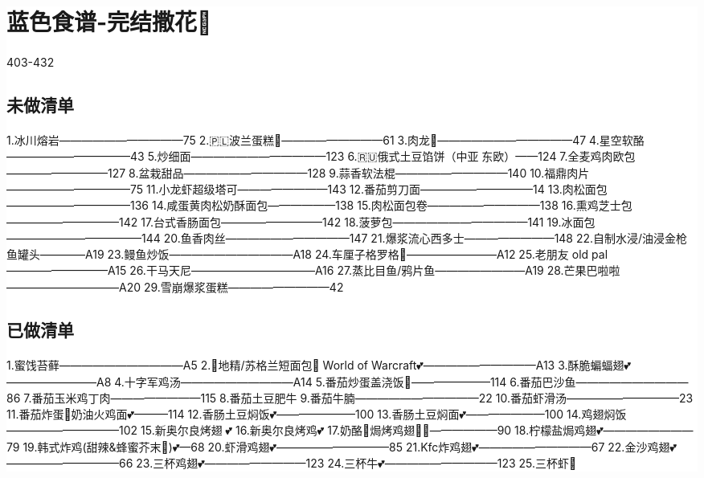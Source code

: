 # 蓝色食谱-完结撒花🌸

403-432

## 未做清单
1.冰川熔岩———————————75
2.🇵🇱波兰蛋糕🍰—————————61
3.肉龙🐉————————————47
4.星空软酪———————————43
5.炒细面————————————123
6.🇷🇺俄式土豆馅饼（中亚 东欧）——124
7.全麦鸡肉欧包—————————127
8.盆栽甜品———————————128
9.蒜香软法棍——————————140
10.福鼎肉片———————————75
11.小龙虾超级塔可————————143
12.番茄剪刀面——————————14
13.肉松面包———————————136
14.咸蛋黄肉松奶酥面包——————138
15.肉松面包卷——————————138
16.熏鸡芝士包——————————142
17.台式香肠面包—————————142
18.菠萝包————————————141
19.冰面包————————————144
20.鱼香肉丝———————————147
21.爆浆流心西多士————————148
22.自制水浸/油浸金枪鱼罐头————A19
23.鳗鱼炒饭———————————A18
24.车厘子格罗格🍒————————A12
25.老朋友 old pal—————————A15
26.干马天尼———————————A16
27.蒸比目鱼/鸦片鱼————————A19
28.芒果巴啦啦——————————A20
29.雪崩爆浆蛋糕—————————42

## 已做清单
1.蜜饯苔藓———————————A5
2.🏴󠁧󠁢󠁳󠁣󠁴󠁿地精/苏格兰短面包🍞 World of Warcraft💕——————————A13
3.酥脆蝙蝠翅💕————————A8
4.十字军鸡汤——————————A14
5.番茄炒蛋盖浇饭🍛———————114
6.番茄巴沙鱼——————————86
7.番茄玉米鸡丁肉————————115
8.番茄土豆肥牛
9.番茄牛腩———————————22
10.番茄虾滑汤——————————23
11.番茄炸蛋🍅奶油火鸡面💕———114
12.香肠土豆焖饭💕———————100
13.香肠土豆焖面💕———————100
14.鸡翅焖饭——————————102
15.新奥尔良烤翅 💕
16.新奥尔良烤鸡💕
17.奶酪🧀焗烤鸡翅🍗💕——————90
18.柠檬盐焗鸡翅💕————————79
19.韩式炸鸡(甜辣&蜂蜜芥末🍯)💕—68
20.虾滑鸡翅💕——————————85
21.Kfc炸鸡翅💕——————————67
22.金沙鸡翅💕——————————66
23.三杯鸡翅💕—————————123
24.三杯牛💕——————————123
25.三杯虾🤤
